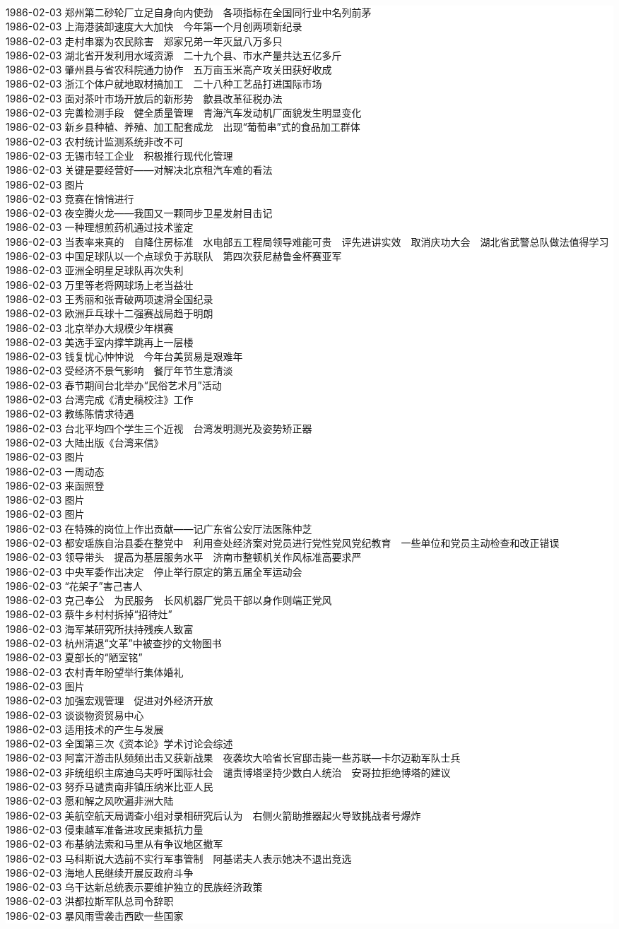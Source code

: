 1986-02-03 郑州第二砂轮厂立足自身向内使劲　各项指标在全国同行业中名列前茅  
1986-02-03 上海港装卸速度大大加快　今年第一个月创两项新纪录  
1986-02-03 走村串寨为农民除害　郑家兄弟一年灭鼠八万多只  
1986-02-03 湖北省开发利用水域资源　二十九个县、市水产量共达五亿多斤  
1986-02-03 肇州县与省农科院通力协作　五万亩玉米高产攻关田获好收成  
1986-02-03 浙江个体户就地取材搞加工　二十八种工艺品打进国际市场  
1986-02-03 面对茶叶市场开放后的新形势　歙县改革征税办法  
1986-02-03 完善检测手段　健全质量管理　青海汽车发动机厂面貌发生明显变化  
1986-02-03 新乡县种植、养殖、加工配套成龙　出现“葡萄串”式的食品加工群体  
1986-02-03 农村统计监测系统非改不可  
1986-02-03 无锡市轻工企业　积极推行现代化管理  
1986-02-03 关键是要经营好——对解决北京租汽车难的看法  
1986-02-03 图片  
1986-02-03 竞赛在悄悄进行  
1986-02-03 夜空腾火龙——我国又一颗同步卫星发射目击记  
1986-02-03 一种理想煎药机通过技术鉴定  
1986-02-03 当表率来真的　自降住房标准　水电部五工程局领导难能可贵　评先进讲实效　取消庆功大会　湖北省武警总队做法值得学习  
1986-02-03 中国足球队以一个点球负于苏联队　第四次获尼赫鲁金杯赛亚军  
1986-02-03 亚洲全明星足球队再次失利  
1986-02-03 万里等老将网球场上老当益壮  
1986-02-03 王秀丽和张青破两项速滑全国纪录  
1986-02-03 欧洲乒乓球十二强赛战局趋于明朗  
1986-02-03 北京举办大规模少年棋赛  
1986-02-03 美选手室内撑竿跳再上一层楼  
1986-02-03 钱复忧心忡忡说　今年台美贸易是艰难年  
1986-02-03 受经济不景气影响　餐厅年节生意清淡  
1986-02-03 春节期间台北举办“民俗艺术月”活动  
1986-02-03 台湾完成《清史稿校注》工作  
1986-02-03 教练陈情求待遇  
1986-02-03 台北平均四个学生三个近视　台湾发明测光及姿势矫正器  
1986-02-03 大陆出版《台湾来信》  
1986-02-03 图片  
1986-02-03 一周动态  
1986-02-03 来函照登  
1986-02-03 图片  
1986-02-03 图片  
1986-02-03 在特殊的岗位上作出贡献——记广东省公安厅法医陈仲芝  
1986-02-03 都安瑶族自治县委在整党中　利用查处经济案对党员进行党性党风党纪教育　一些单位和党员主动检查和改正错误  
1986-02-03 领导带头　提高为基层服务水平　济南市整顿机关作风标准高要求严  
1986-02-03 中央军委作出决定　停止举行原定的第五届全军运动会  
1986-02-03 “花架子”害己害人  
1986-02-03 克己奉公　为民服务　长风机器厂党员干部以身作则端正党风  
1986-02-03 蔡牛乡村村拆掉“招待灶”  
1986-02-03 海军某研究所扶持残疾人致富  
1986-02-03 杭州清退“文革”中被查抄的文物图书  
1986-02-03 夏部长的“陋室铭”  
1986-02-03 农村青年盼望举行集体婚礼  
1986-02-03 图片  
1986-02-03 加强宏观管理　促进对外经济开放  
1986-02-03 谈谈物资贸易中心  
1986-02-03 适用技术的产生与发展  
1986-02-03 全国第三次《资本论》学术讨论会综述  
1986-02-03 阿富汗游击队频频出击又获新战果　夜袭坎大哈省长官邸击毙一些苏联—卡尔迈勒军队士兵  
1986-02-03 非统组织主席迪乌夫呼吁国际社会　谴责博塔坚持少数白人统治　安哥拉拒绝博塔的建议  
1986-02-03 努乔马谴责南非镇压纳米比亚人民  
1986-02-03 愿和解之风吹遍非洲大陆  
1986-02-03 美航空航天局调查小组对录相研究后认为　右侧火箭助推器起火导致挑战者号爆炸  
1986-02-03 侵柬越军准备进攻民柬抵抗力量  
1986-02-03 布基纳法索和马里从有争议地区撤军  
1986-02-03 马科斯说大选前不实行军事管制　阿基诺夫人表示她决不退出竞选  
1986-02-03 海地人民继续开展反政府斗争  
1986-02-03 乌干达新总统表示要维护独立的民族经济政策  
1986-02-03 洪都拉斯军队总司令辞职  
1986-02-03 暴风雨雪袭击西欧一些国家  